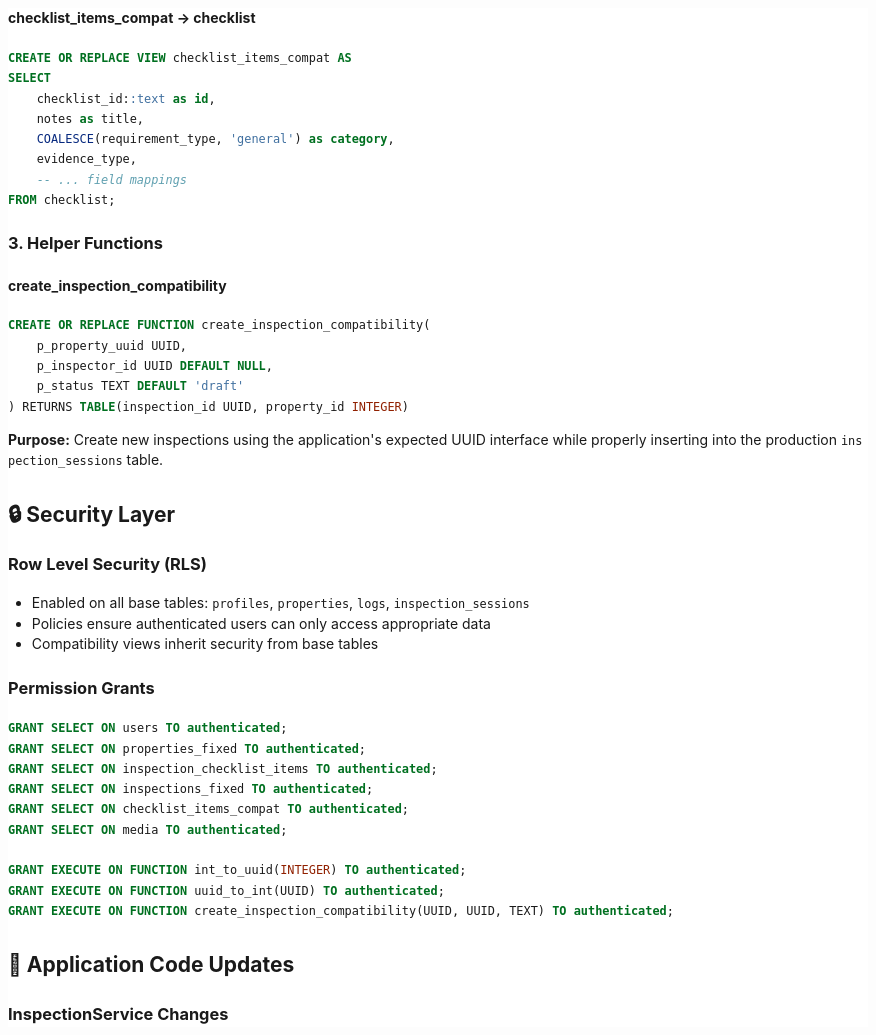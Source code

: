 #### **checklist_items_compat → checklist**
```sql
CREATE OR REPLACE VIEW checklist_items_compat AS
SELECT 
    checklist_id::text as id,
    notes as title,
    COALESCE(requirement_type, 'general') as category,
    evidence_type,
    -- ... field mappings
FROM checklist;
```

### **3. Helper Functions**

#### **create_inspection_compatibility**
```sql
CREATE OR REPLACE FUNCTION create_inspection_compatibility(
    p_property_uuid UUID,
    p_inspector_id UUID DEFAULT NULL,
    p_status TEXT DEFAULT 'draft'
) RETURNS TABLE(inspection_id UUID, property_id INTEGER)
```

**Purpose:** Create new inspections using the application's expected UUID interface while properly inserting into the production `inspection_sessions` table.

## **🔒 Security Layer**

### **Row Level Security (RLS)**
- Enabled on all base tables: `profiles`, `properties`, `logs`, `inspection_sessions`
- Policies ensure authenticated users can only access appropriate data
- Compatibility views inherit security from base tables

### **Permission Grants**
```sql
GRANT SELECT ON users TO authenticated;
GRANT SELECT ON properties_fixed TO authenticated;
GRANT SELECT ON inspection_checklist_items TO authenticated;
GRANT SELECT ON inspections_fixed TO authenticated;
GRANT SELECT ON checklist_items_compat TO authenticated;
GRANT SELECT ON media TO authenticated;

GRANT EXECUTE ON FUNCTION int_to_uuid(INTEGER) TO authenticated;
GRANT EXECUTE ON FUNCTION uuid_to_int(UUID) TO authenticated;
GRANT EXECUTE ON FUNCTION create_inspection_compatibility(UUID, UUID, TEXT) TO authenticated;
```

## **📝 Application Code Updates**

### **InspectionService Changes**

